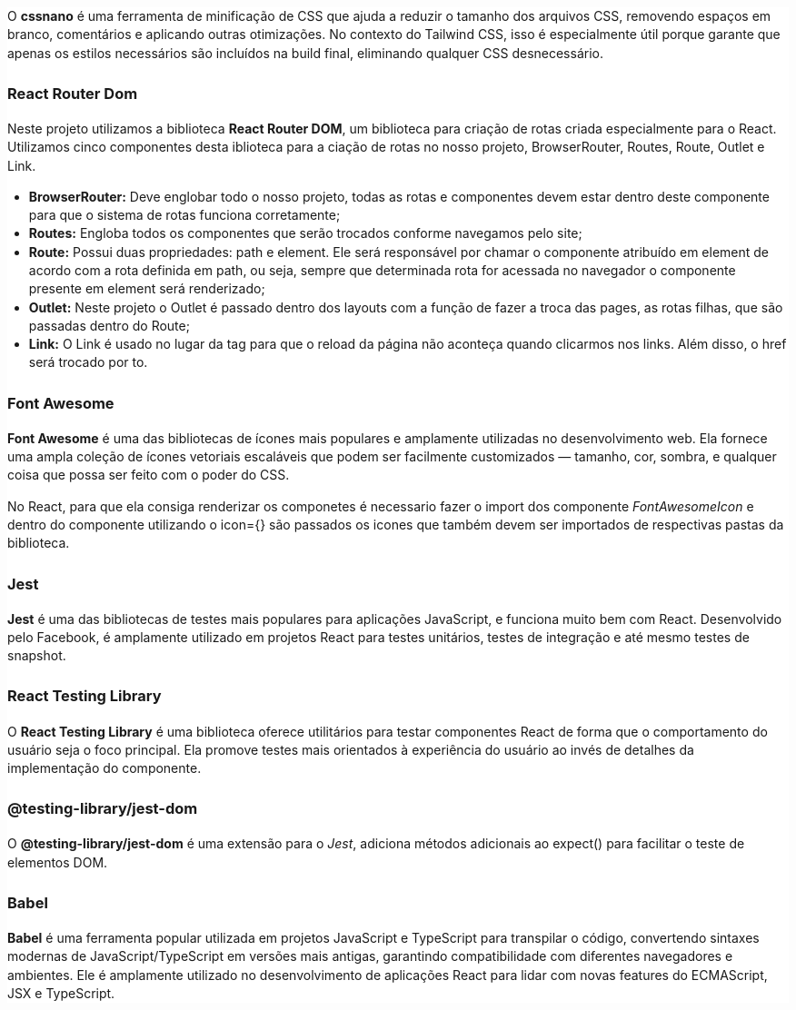 O **cssnano** é uma ferramenta de minificação de CSS que ajuda a reduzir o tamanho dos arquivos CSS, removendo espaços em branco, comentários e aplicando outras otimizações. No contexto do Tailwind CSS, isso é especialmente útil porque garante que apenas os estilos necessários são incluídos na build final, eliminando qualquer CSS desnecessário.

### React Router Dom

Neste projeto utilizamos a biblioteca **React Router DOM**, um biblioteca para criação de rotas criada especialmente para o React. Utilizamos cinco componentes desta iblioteca para a ciação de rotas no nosso projeto, BrowserRouter, Routes, Route, Outlet e Link.

- **BrowserRouter:** Deve englobar todo o nosso projeto, todas as rotas e componentes devem estar dentro deste componente para que o sistema de rotas funciona corretamente;
- **Routes:** Engloba todos os componentes que serão trocados conforme navegamos pelo site;
- **Route:**  Possui duas propriedades: path e element. Ele será responsável por chamar o componente atribuído em element de acordo com a rota definida em path, ou seja, sempre que determinada rota for acessada no navegador o componente presente em element será renderizado;
- **Outlet:** Neste projeto o Outlet é passado dentro dos layouts com a função de fazer a troca das pages, as rotas filhas, que são passadas dentro do Route;
- **Link:** O Link é usado no lugar da tag <a></a> para que o reload da página não aconteça quando clicarmos nos links. Além disso, o href será trocado por to.

### Font Awesome

**Font Awesome** é uma das bibliotecas de ícones mais populares e amplamente utilizadas no desenvolvimento web. Ela fornece uma ampla coleção de ícones vetoriais escaláveis que podem ser facilmente customizados — tamanho, cor, sombra, e qualquer coisa que possa ser feito com o poder do CSS.

No React, para que ela consiga renderizar os componetes é necessario fazer o import dos componente *FontAwesomeIcon* e dentro do componente utilizando o icon={} são passados os icones que também devem ser importados de respectivas pastas da biblioteca.

### Jest

**Jest** é uma das bibliotecas de testes mais populares para aplicações JavaScript, e funciona muito bem com React. Desenvolvido pelo Facebook, é amplamente utilizado em projetos React para testes unitários, testes de integração e até mesmo testes de snapshot.

### React Testing Library

O **React Testing Library** é uma  biblioteca oferece utilitários para testar componentes React de forma que o comportamento do usuário seja o foco principal. Ela promove testes mais orientados à experiência do usuário ao invés de detalhes da implementação do componente.

### @testing-library/jest-dom

O **@testing-library/jest-dom** é uma extensão para o *Jest*, adiciona métodos adicionais ao expect() para facilitar o teste de elementos DOM.

### Babel

**Babel** é uma ferramenta popular utilizada em projetos JavaScript e TypeScript para transpilar o código, convertendo sintaxes modernas de JavaScript/TypeScript em versões mais antigas, garantindo compatibilidade com diferentes navegadores e ambientes. Ele é amplamente utilizado no desenvolvimento de aplicações React para lidar com novas features do ECMAScript, JSX e TypeScript.
